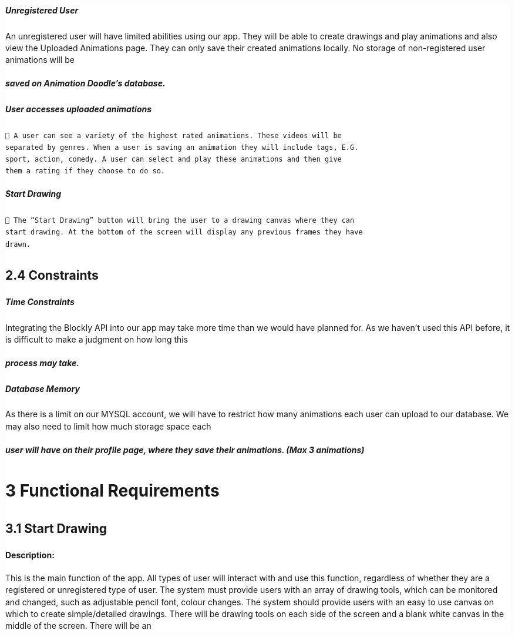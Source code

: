 ##### Unregistered User

An unregistered user will have limited abilities using our app. They will be able to create
drawings and play animations and also view the Uploaded Animations page. They can only
save their created animations locally. No storage of non-registered user animations will be

##### saved on Animation Doodle’s database.

##### User accesses uploaded animations

```
 A user can see a variety of the highest rated animations. These videos will be
separated by genres. When a user is saving an animation they will include tags, E.G.
sport, action, comedy. A user can select and play these animations and then give
them a rating if they choose to do so.
```
##### Start Drawing

```
 The “Start Drawing” button will bring the user to a drawing canvas where they can
start drawing. At the bottom of the screen will display any previous frames they have
drawn.
```

## 2.4 Constraints

##### Time Constraints

Integrating the Blockly API into our app may take more time than we would have planned for.
As we haven’t used this API before, it is difficult to make a judgment on how long this

##### process may take.

##### Database Memory

As there is a limit on our MYSQL account, we will have to restrict how many animations each
user can upload to our database. We may also need to limit how much storage space each

##### user will have on their profile page, where they save their animations. (Max 3 animations)


# 3 Functional Requirements

## 3.1 Start Drawing

#### Description:

This is the main function of the app. All types of user will interact with and use this function,
regardless of whether they are a registered or unregistered type of user. The system must
provide users with an array of drawing tools, which can be monitored and changed, such as
adjustable pencil font, colour changes. The system should provide users with an easy to use
canvas on which to create simple/detailed drawings. There will be drawing tools on each
side of the screen and a blank white canvas in the middle of the screen. There will be an
